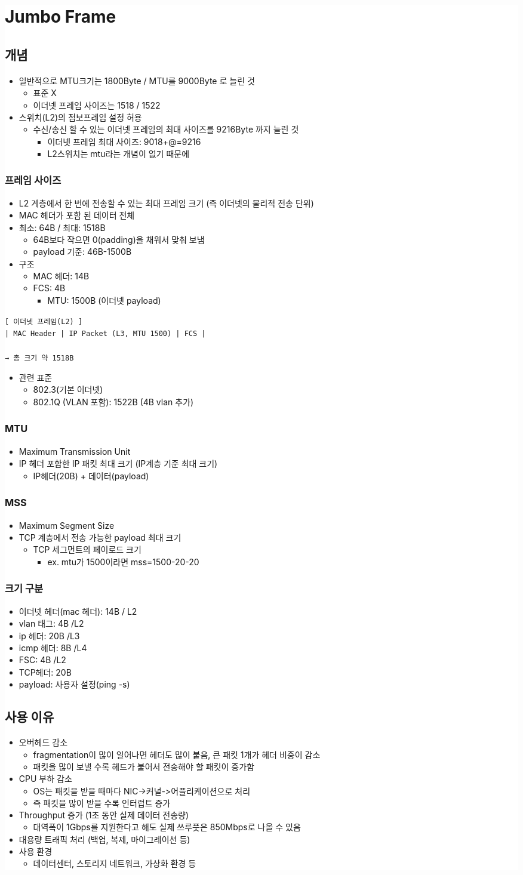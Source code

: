 # Jumbo Frame
## 개념
- 일반적으로 MTU크기는 1800Byte / MTU를 9000Byte 로 늘린 것
	- 표준 X
	- 이더넷 프레임 사이즈는 1518 / 1522
- 스위치(L2)의 점보프레임 설정 허용
	- 수신/송신 할 수 있는 이더넷 프레임의 최대 사이즈를 9216Byte 까지 늘린 것
		- 이더넷 프레임 최대 사이즈: 9018+@=9216
		- L2스위치는 mtu라는 개념이 없기 때문에 
### 프레임 사이즈
- L2 계층에서 한 번에 전송할 수 있는 최대 프레임 크기 (즉 이더넷의 물리적 전송 단위)
- MAC 헤더가 포함 된 데이터 전체
- 최소: 64B / 최대: 1518B
	- 64B보다 작으면 0(padding)을 채워서 맞춰 보냄
	- payload 기준: 46B-1500B
- 구조
	- MAC 헤더: 14B
	- FCS: 4B
		- MTU: 1500B (이더넷 payload)
```
[ 이더넷 프레임(L2) ]
| MAC Header | IP Packet (L3, MTU 1500) | FCS |

→ 총 크기 약 1518B
```
- 관련 표준
	- 802.3(기본 이더넷)
	- 802.1Q (VLAN 포함): 1522B (4B vlan 추가)
### MTU
- Maximum Transmission Unit
- IP 헤더 포함한 IP 패킷 최대 크기 (IP계층 기준 최대 크기)
	- IP헤더(20B) + 데이터(payload)
### MSS
- Maximum Segment Size
- TCP 계층에서 전송 가능한 payload 최대 크기
	- TCP 세그먼트의 페이로드 크기
		- ex. mtu가 1500이라면 mss=1500-20-20
### 크기 구분
- 이더넷 헤더(mac 헤더): 14B / L2
- vlan 태그: 4B /L2
- ip 헤더: 20B /L3
- icmp 헤더: 8B /L4
- FSC: 4B /L2
- TCP헤더: 20B
- payload: 사용자 설정(ping -s)
## 사용 이유
- 오버헤드 감소
	- fragmentation이 많이 일어나면 헤더도 많이 붙음, 큰 패킷 1개가 헤더 비중이 감소
	- 패킷을 많이 보낼 수록 헤드가 붙어서 전송해야 할 패킷이 증가함
- CPU 부하 감소
	- OS는 패킷을 받을 때마다 NIC->커널->어플리케이션으로 처리
	- 즉 패킷을 많이 받을 수록 인터럽트 증가
- Throughput 증가 (1초 동안 실제 데이터 전송량)
	- 대역폭이 1Gbps를 지원한다고 해도 실제 쓰루풋은 850Mbps로 나올 수 있음
- 대용량 트래픽 처리 (백업, 복제, 마이그레이션 등)
- 사용 환경
	- 데이터센터, 스토리지 네트워크, 가상화 환경 등